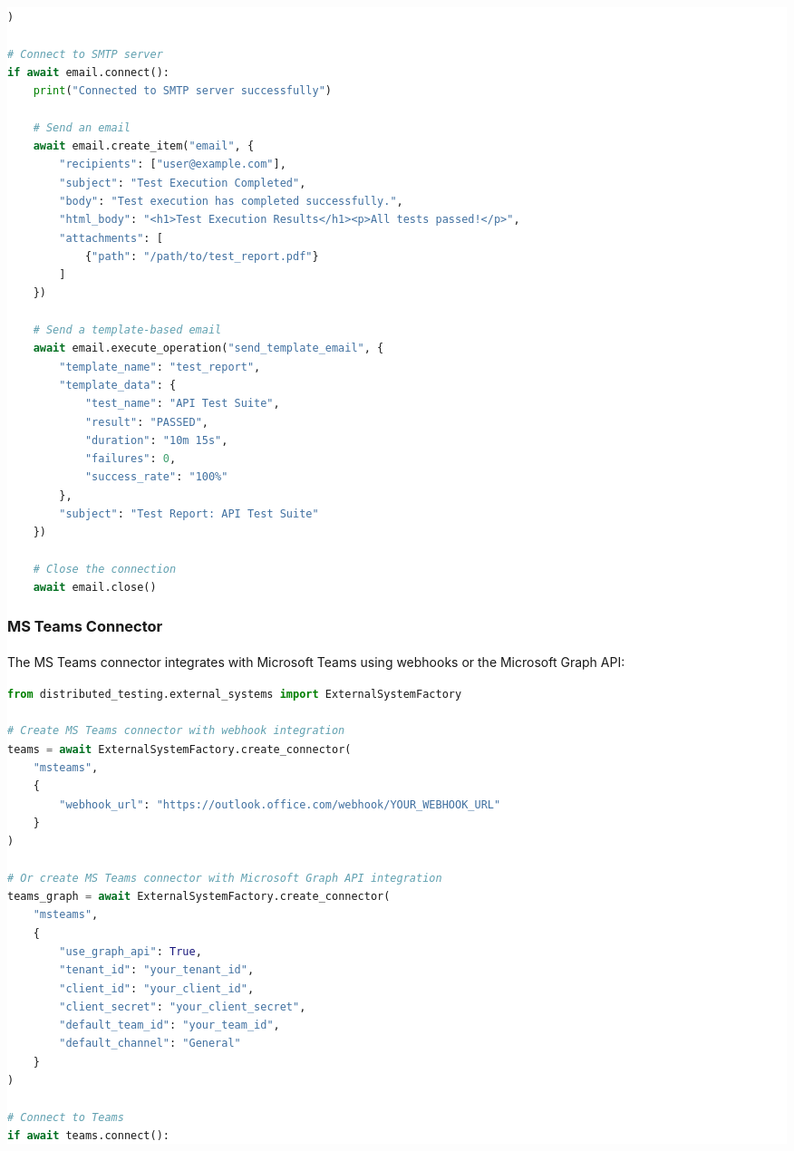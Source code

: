 ```python
)

# Connect to SMTP server
if await email.connect():
    print("Connected to SMTP server successfully")
    
    # Send an email
    await email.create_item("email", {
        "recipients": ["user@example.com"],
        "subject": "Test Execution Completed",
        "body": "Test execution has completed successfully.",
        "html_body": "<h1>Test Execution Results</h1><p>All tests passed!</p>",
        "attachments": [
            {"path": "/path/to/test_report.pdf"}
        ]
    })
    
    # Send a template-based email
    await email.execute_operation("send_template_email", {
        "template_name": "test_report",
        "template_data": {
            "test_name": "API Test Suite",
            "result": "PASSED",
            "duration": "10m 15s",
            "failures": 0,
            "success_rate": "100%"
        },
        "subject": "Test Report: API Test Suite"
    })
    
    # Close the connection
    await email.close()
```

### MS Teams Connector

The MS Teams connector integrates with Microsoft Teams using webhooks or the Microsoft Graph API:

```python
from distributed_testing.external_systems import ExternalSystemFactory

# Create MS Teams connector with webhook integration
teams = await ExternalSystemFactory.create_connector(
    "msteams", 
    {
        "webhook_url": "https://outlook.office.com/webhook/YOUR_WEBHOOK_URL"
    }
)

# Or create MS Teams connector with Microsoft Graph API integration
teams_graph = await ExternalSystemFactory.create_connector(
    "msteams", 
    {
        "use_graph_api": True,
        "tenant_id": "your_tenant_id",
        "client_id": "your_client_id",
        "client_secret": "your_client_secret",
        "default_team_id": "your_team_id",
        "default_channel": "General"
    }
)

# Connect to Teams
if await teams.connect():
```
